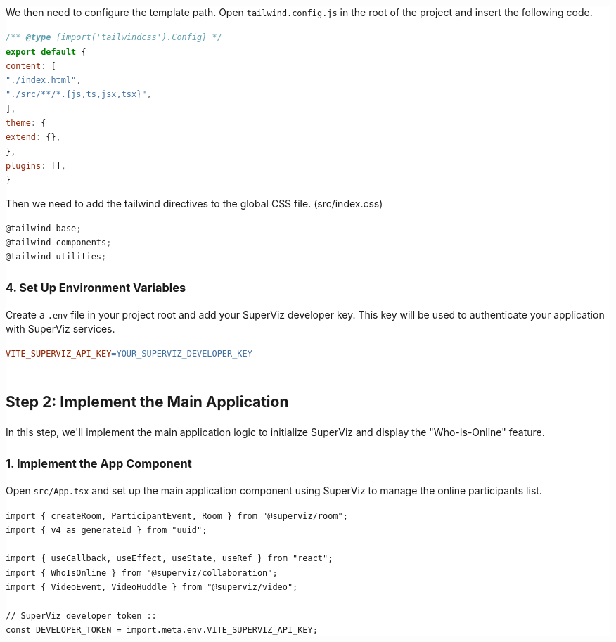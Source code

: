 We then need to configure the template path. Open `tailwind.config.js` in the root of the project and insert the following code.

```javascript
/** @type {import('tailwindcss').Config} */
export default {
content: [
"./index.html",
"./src/**/*.{js,ts,jsx,tsx}",
],
theme: {
extend: {},
},
plugins: [],
}
```

Then we need to add the tailwind directives to the global CSS file. (src/index.css)

```javascript
@tailwind base;
@tailwind components;
@tailwind utilities;
```

### 4. Set Up Environment Variables

Create a `.env` file in your project root and add your SuperViz developer key. This key will be used to authenticate your application with SuperViz services.

```makefile
VITE_SUPERVIZ_API_KEY=YOUR_SUPERVIZ_DEVELOPER_KEY
```

---

## Step 2: Implement the Main Application

In this step, we'll implement the main application logic to initialize SuperViz and display the "Who-Is-Online" feature.

### 1. Implement the App Component

Open `src/App.tsx` and set up the main application component using SuperViz to manage the online participants list.

```tsx
import { createRoom, ParticipantEvent, Room } from "@superviz/room";
import { v4 as generateId } from "uuid";

import { useCallback, useEffect, useState, useRef } from "react";
import { WhoIsOnline } from "@superviz/collaboration";
import { VideoEvent, VideoHuddle } from "@superviz/video";

// SuperViz developer token ::
const DEVELOPER_TOKEN = import.meta.env.VITE_SUPERVIZ_API_KEY;
```
